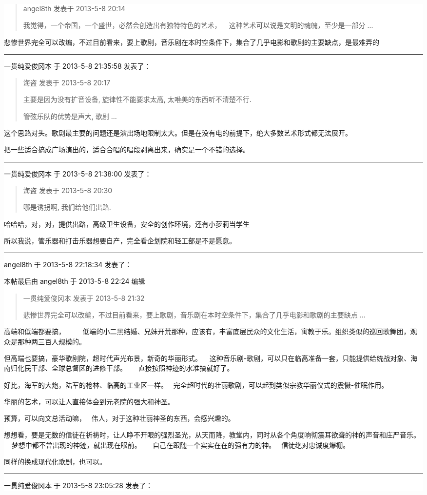> angel8th 发表于 2013-5-8 20:14
>
> 我觉得，一个帝国，一个盛世，必然会创造出有独特特色的艺术，    这种艺术可以说是文明的魂魄，至少是一部分 ...

悲惨世界完全可以改编，不过目前看来，要上歌剧，音乐剧在本时空条件下，集合了几乎电影和歌剧的主要缺点，是最难弄的

---

一贯纯爱俊冈本 于 2013-5-8 21:35:58 发表了：

> 海盗 发表于 2013-5-8 20:17
>
> 主要是因为没有扩音设备, 旋律性不能要求太高, 太唯美的东西听不清楚不行.
>
> 管弦乐队的优势是声大, 歌剧 ...

这个思路对头。歌剧最主要的问题还是演出场地限制太大。但是在没有电的前提下，绝大多数艺术形式都无法展开。

把一些适合搞成广场演出的，适合合唱的唱段剥离出来，确实是一个不错的选择。

---

一贯纯爱俊冈本 于 2013-5-8 21:38:00 发表了：

> 海盗 发表于 2013-5-8 20:30
>
> 哪是诱拐啊, 我们给他们出路.

哈哈哈，对，对，提供出路，高级卫生设备，安全的创作环境，还有小萝莉当学生

所以我说，管乐器和打击乐器想要自产，完全看企划院和轻工部是不是愿意。

---

angel8th 于 2013-5-8 22:18:34 发表了：

本帖最后由 angel8th 于 2013-5-8 22:24 编辑

> 一贯纯爱俊冈本 发表于 2013-5-8 21:32
>
> 悲惨世界完全可以改编，不过目前看来，要上歌剧，音乐剧在本时空条件下，集合了几乎电影和歌剧的主要缺点 ...

高端和低端都要搞，         低端的小二黑结婚、兄妹开荒那种，应该有，丰富底层民众的文化生活，寓教于乐。组织类似的巡回歌舞团，观众是那种两三百人规模的。

但高端也要搞，豪华歌剧院，超时代声光布景，新奇的华丽形式。    这种音乐剧-歌剧，可以只在临高准备一套，只能提供给统战对象、海南归化民干部、全球总督区的进修干部。      直接按照神迹的水准搞就好了。

好比，海军的大炮，陆军的枪林、临高的工业区一样。   完全超时代的壮丽歌剧，可以起到类似宗教华丽仪式的震慑-催眠作用。

华丽的艺术，可以让人直接体会到元老院的强大和神圣。

预算，可以向文总活动嘛，   伟人，对于这种壮丽神圣的东西，会感兴趣的。

想想看，要是无数的信徒在祈祷时，让人睁不开眼的强烈圣光，从天而降，教堂内，同时从各个角度响彻震耳欲聋的神的声音和庄严音乐。      梦想中都不曾出现的神迹，就出现在眼前。      自己在跟随一个实实在在的强有力的神。   信徒绝对忠诚度爆棚。

同样的换成现代化歌剧，也可以。

---

一贯纯爱俊冈本 于 2013-5-8 23:05:28 发表了：
